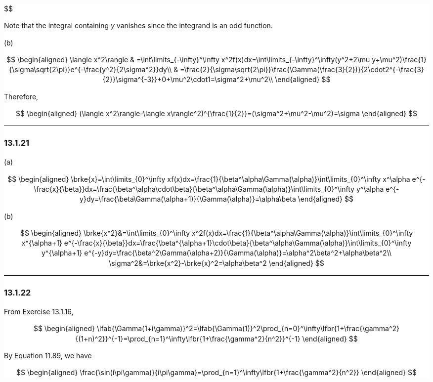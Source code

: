 $$

Note that the integral containing $y$ vanishes since the integrand is an odd function.

(b)

$$
\begin{aligned}
        \langle x^2\rangle & =\int\limits_{-\infty}^\infty x^2f(x)dx=\int\limits_{-\infty}^\infty(y^2+2\mu y+\mu^2)\frac{1}{\sigma\sqrt{2\pi}}e^{-\frac{y^2}{2\sigma^2}}dy\\
        & =\frac{2}{\sigma\sqrt{2\pi}}\frac{\Gamma(\frac{3}{2})}{2\cdot2^{-\frac{3}{2}}\sigma^{-3}}+0+\mu^2\cdot1=\sigma^2+\mu^2\\
\end{aligned}
$$

Therefore,

$$
\begin{aligned}
(\langle x^2\rangle-\langle x\rangle^2)^{\frac{1}{2}}=(\sigma^2+\mu^2-\mu^2)=\sigma
\end{aligned}
$$

-----

### 13.1.21

(a)

$$
\begin{aligned}
\brke{x}=\int\limits_{0}^\infty xf(x)dx=\frac{1}{\beta^\alpha\Gamma(\alpha)}\int\limits_{0}^\infty x^\alpha e^{-\frac{x}{\beta}}dx=\frac{\beta^\alpha\cdot\beta}{\beta^\alpha\Gamma(\alpha)}\int\limits_{0}^\infty y^\alpha e^{-y}dy=\frac{\beta\Gamma(\alpha+1)}{\Gamma(\alpha)}=\alpha\beta
\end{aligned}
$$

(b)

$$
\begin{aligned}
\brke{x^2}&=\int\limits_{0}^\infty x^2f(x)dx=\frac{1}{\beta^\alpha\Gamma(\alpha)}\int\limits_{0}^\infty x^{\alpha+1} e^{-\frac{x}{\beta}}dx=\frac{\beta^{\alpha+1}\cdot\beta}{\beta^\alpha\Gamma(\alpha)}\int\limits_{0}^\infty y^{\alpha+1} e^{-y}dy=\frac{\beta^2\Gamma(\alpha+2)}{\Gamma(\alpha)}=\alpha^2\beta^2+\alpha\beta^2\\
\sigma^2&=\brke{x^2}-\brke{x}^2=\alpha\beta^2
\end{aligned}
$$

-----

### 13.1.22

From Exercise 13.1.16,

$$
\begin{aligned}
\lfab{\Gamma(1+i\gamma)}^2=\lfab{\Gamma(1)}^2\prod_{n=0}^\infty\lfbr{1+\frac{\gamma^2}{(1+n)^2}}^{-1}=\prod_{n=1}^\infty\lfbr{1+\frac{\gamma^2}{n^2}}^{-1}
\end{aligned}
$$

By Equation 11.89, we have

$$
\begin{aligned}
\frac{\sin(i\pi\gamma)}{i\pi\gamma}=\prod_{n=1}^\infty\lfbr{1+\frac{\gamma^2}{n^2}}
\end{aligned}
$$
